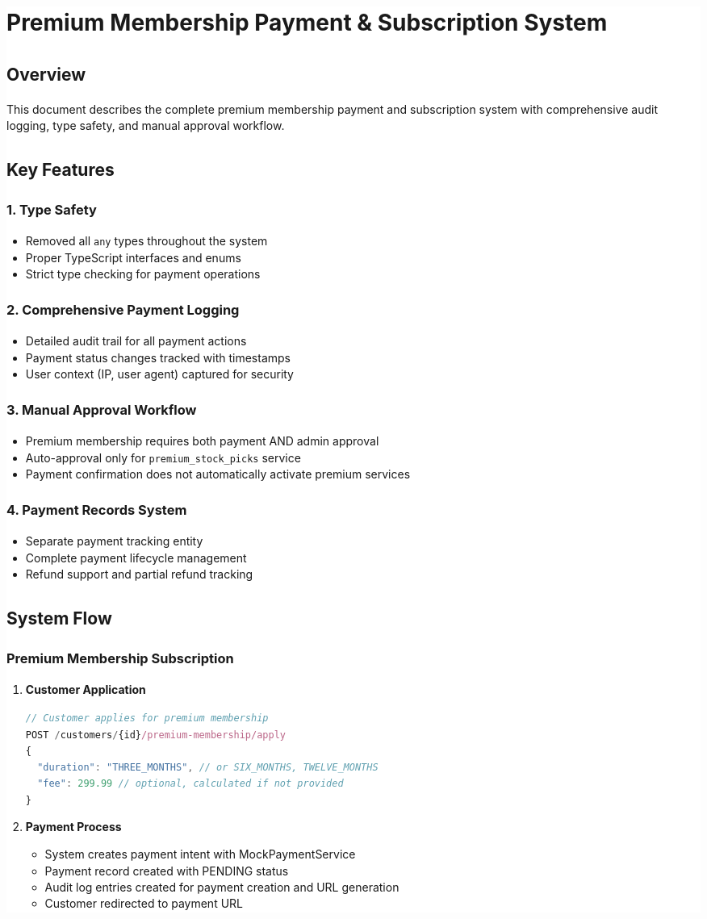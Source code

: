 # Premium Membership Payment & Subscription System

## Overview

This document describes the complete premium membership payment and subscription system with comprehensive audit logging, type safety, and manual approval workflow.

## Key Features

### 1. Type Safety
- Removed all `any` types throughout the system
- Proper TypeScript interfaces and enums
- Strict type checking for payment operations

### 2. Comprehensive Payment Logging
- Detailed audit trail for all payment actions
- Payment status changes tracked with timestamps
- User context (IP, user agent) captured for security

### 3. Manual Approval Workflow
- Premium membership requires both payment AND admin approval
- Auto-approval only for `premium_stock_picks` service
- Payment confirmation does not automatically activate premium services

### 4. Payment Records System
- Separate payment tracking entity
- Complete payment lifecycle management
- Refund support and partial refund tracking

## System Flow

### Premium Membership Subscription

1. **Customer Application**
   ```typescript
   // Customer applies for premium membership
   POST /customers/{id}/premium-membership/apply
   {
     "duration": "THREE_MONTHS", // or SIX_MONTHS, TWELVE_MONTHS
     "fee": 299.99 // optional, calculated if not provided
   }
   ```

2. **Payment Process**
   - System creates payment intent with MockPaymentService
   - Payment record created with PENDING status
   - Audit log entries created for payment creation and URL generation
   - Customer redirected to payment URL
